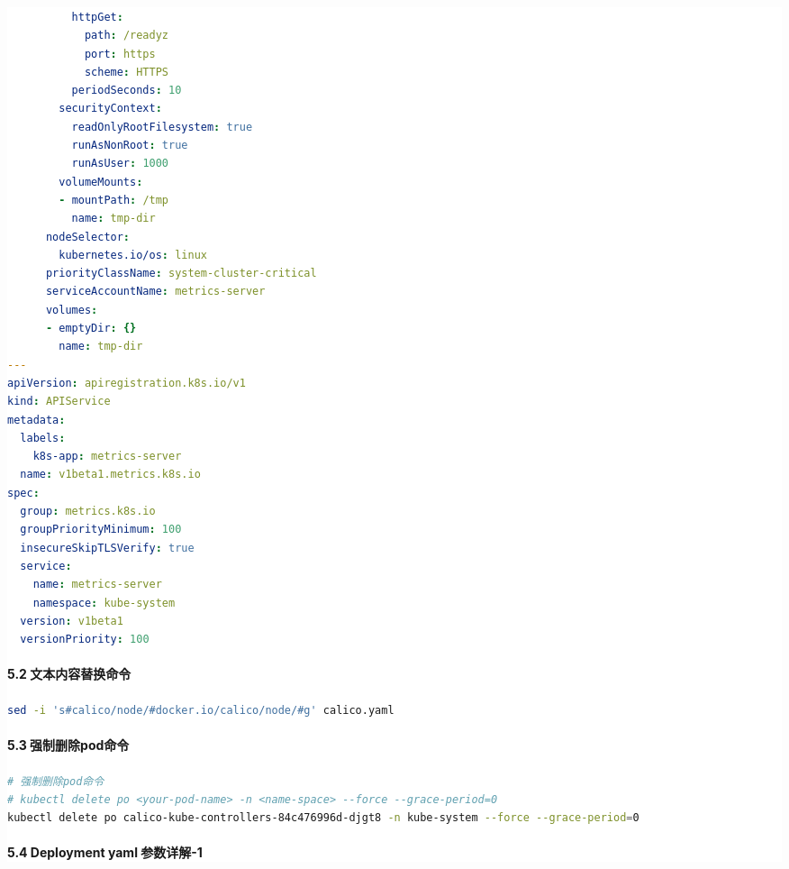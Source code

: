 ```yml
          httpGet:
            path: /readyz
            port: https
            scheme: HTTPS
          periodSeconds: 10
        securityContext:
          readOnlyRootFilesystem: true
          runAsNonRoot: true
          runAsUser: 1000
        volumeMounts:
        - mountPath: /tmp
          name: tmp-dir
      nodeSelector:
        kubernetes.io/os: linux
      priorityClassName: system-cluster-critical
      serviceAccountName: metrics-server
      volumes:
      - emptyDir: {}
        name: tmp-dir
---
apiVersion: apiregistration.k8s.io/v1
kind: APIService
metadata:
  labels:
    k8s-app: metrics-server
  name: v1beta1.metrics.k8s.io
spec:
  group: metrics.k8s.io
  groupPriorityMinimum: 100
  insecureSkipTLSVerify: true
  service:
    name: metrics-server
    namespace: kube-system
  version: v1beta1
  versionPriority: 100
```

#### 5.2 文本内容替换命令

```bash
sed -i 's#calico/node/#docker.io/calico/node/#g' calico.yaml
```

#### 5.3 强制删除pod命令

```bash
# 强制删除pod命令
# kubectl delete po <your-pod-name> -n <name-space> --force --grace-period=0
kubectl delete po calico-kube-controllers-84c476996d-djgt8 -n kube-system --force --grace-period=0
```

#### 5.4 Deployment yaml 参数详解-1
